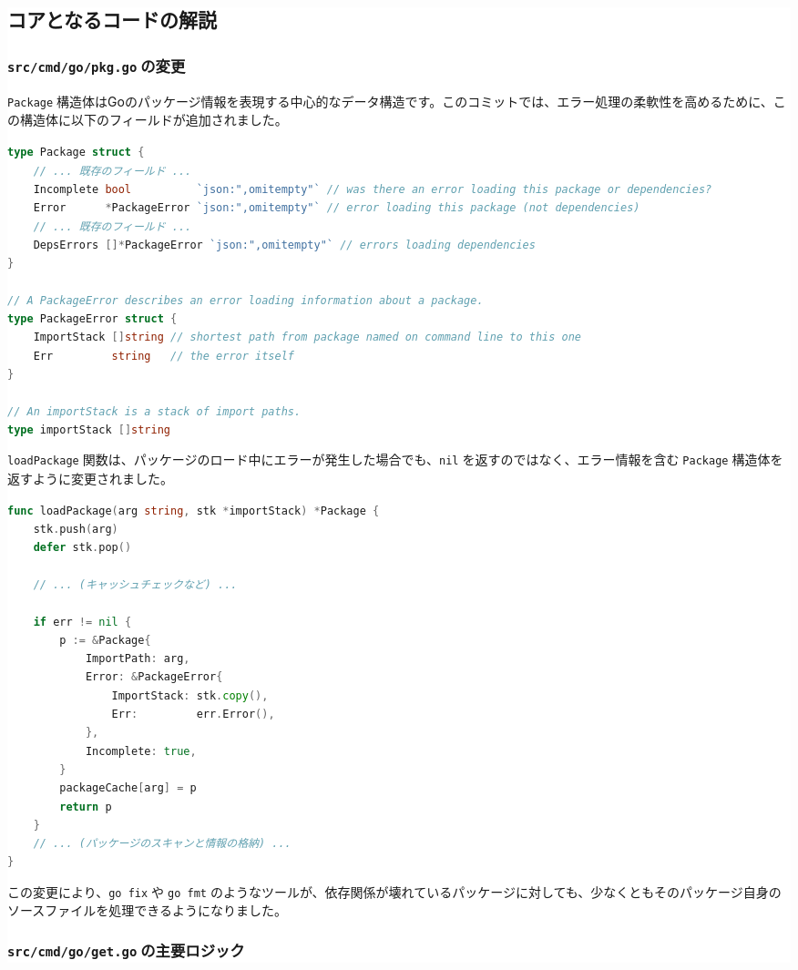 ## コアとなるコードの解説

### `src/cmd/go/pkg.go` の変更

`Package` 構造体はGoのパッケージ情報を表現する中心的なデータ構造です。このコミットでは、エラー処理の柔軟性を高めるために、この構造体に以下のフィールドが追加されました。

```go
type Package struct {
	// ... 既存のフィールド ...
	Incomplete bool          `json:",omitempty"` // was there an error loading this package or dependencies?
	Error      *PackageError `json:",omitempty"` // error loading this package (not dependencies)
	// ... 既存のフィールド ...
	DepsErrors []*PackageError `json:",omitempty"` // errors loading dependencies
}

// A PackageError describes an error loading information about a package.
type PackageError struct {
	ImportStack []string // shortest path from package named on command line to this one
	Err         string   // the error itself
}

// An importStack is a stack of import paths.
type importStack []string
```

`loadPackage` 関数は、パッケージのロード中にエラーが発生した場合でも、`nil` を返すのではなく、エラー情報を含む `Package` 構造体を返すように変更されました。

```go
func loadPackage(arg string, stk *importStack) *Package {
	stk.push(arg)
	defer stk.pop()

	// ... (キャッシュチェックなど) ...

	if err != nil {
		p := &Package{
			ImportPath: arg,
			Error: &PackageError{
				ImportStack: stk.copy(),
				Err:         err.Error(),
			},
			Incomplete: true,
		}
		packageCache[arg] = p
		return p
	}
	// ... (パッケージのスキャンと情報の格納) ...
}
```
この変更により、`go fix` や `go fmt` のようなツールが、依存関係が壊れているパッケージに対しても、少なくともそのパッケージ自身のソースファイルを処理できるようになりました。

### `src/cmd/go/get.go` の主要ロジック

